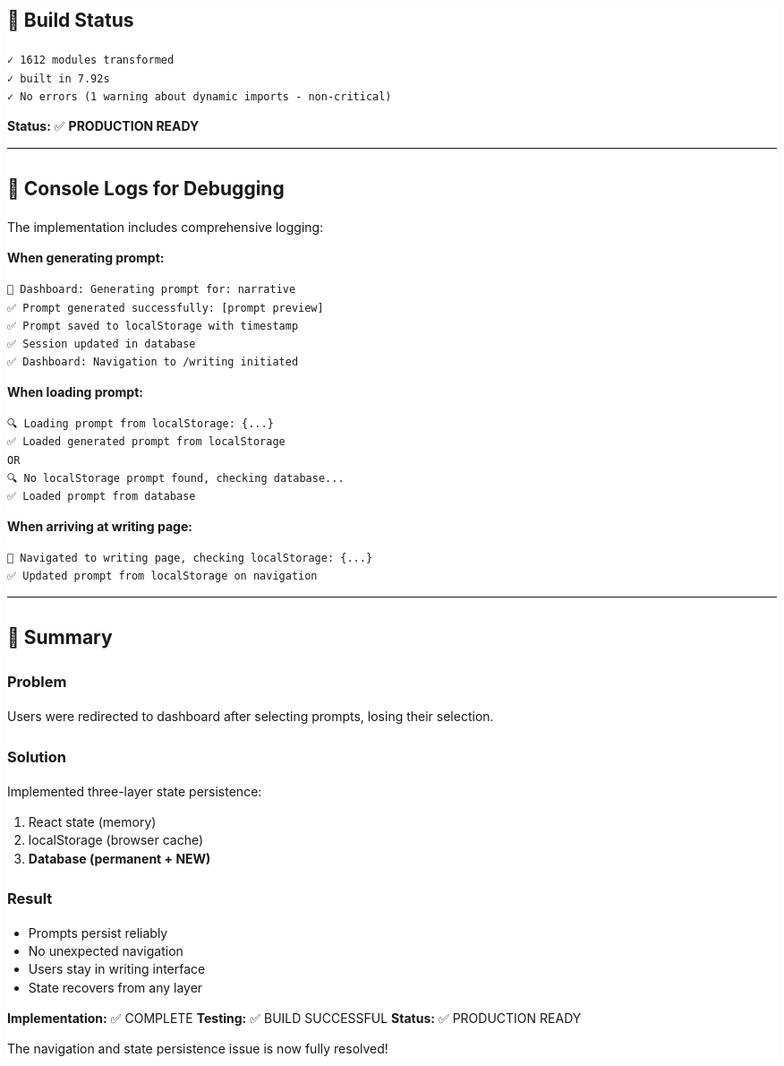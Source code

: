 
## 🚀 Build Status

```
✓ 1612 modules transformed
✓ built in 7.92s
✓ No errors (1 warning about dynamic imports - non-critical)
```

**Status:** ✅ **PRODUCTION READY**

---

## 📝 Console Logs for Debugging

The implementation includes comprehensive logging:

**When generating prompt:**
```
🎯 Dashboard: Generating prompt for: narrative
✅ Prompt generated successfully: [prompt preview]
✅ Prompt saved to localStorage with timestamp
✅ Session updated in database
✅ Dashboard: Navigation to /writing initiated
```

**When loading prompt:**
```
🔍 Loading prompt from localStorage: {...}
✅ Loaded generated prompt from localStorage
OR
🔍 No localStorage prompt found, checking database...
✅ Loaded prompt from database
```

**When arriving at writing page:**
```
📍 Navigated to writing page, checking localStorage: {...}
✅ Updated prompt from localStorage on navigation
```

---

## 🎯 Summary

### Problem
Users were redirected to dashboard after selecting prompts, losing their selection.

### Solution
Implemented three-layer state persistence:
1. React state (memory)
2. localStorage (browser cache)
3. **Database (permanent + NEW)**

### Result
- Prompts persist reliably
- No unexpected navigation
- Users stay in writing interface
- State recovers from any layer

**Implementation:** ✅ COMPLETE
**Testing:** ✅ BUILD SUCCESSFUL
**Status:** ✅ PRODUCTION READY

The navigation and state persistence issue is now fully resolved!
